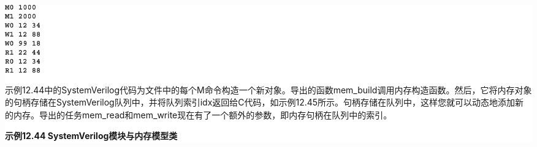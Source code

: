 <img src="..\media\ch12_image46.png" style="width:0.59126in;height:1.155in" />

示例12.44中的SystemVerilog代码为文件中的每个M命令构造一个新对象。导出的函数mem\_build调用内存构造函数。然后，它将内存对象的句柄存储在SystemVerilog队列中，并将队列索引idx返回给C代码，如示例12.45所示。句柄存储在队列中，这样您就可以动态地添加新的内存。导出的任务mem\_read和mem\_write现在有了一个额外的参数，即内存句柄在队列中的索引。

**示例12.44 SystemVerilog模块与内存模型类**
